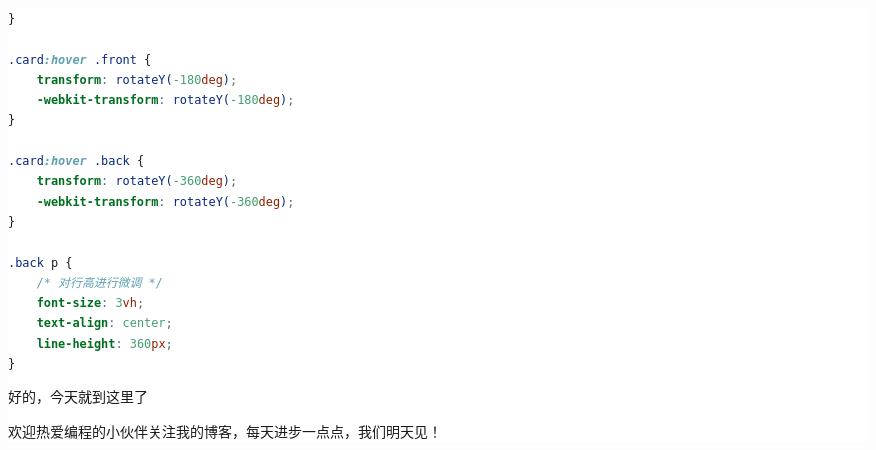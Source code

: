 ```css
}

.card:hover .front {
	transform: rotateY(-180deg);
	-webkit-transform: rotateY(-180deg);
}

.card:hover .back {
	transform: rotateY(-360deg);
	-webkit-transform: rotateY(-360deg);
}

.back p {
	/* 对行高进行微调 */
	font-size: 3vh;
	text-align: center;
	line-height: 360px;
}
```

好的，今天就到这里了

欢迎热爱编程的小伙伴关注我的博客，每天进步一点点，我们明天见！
